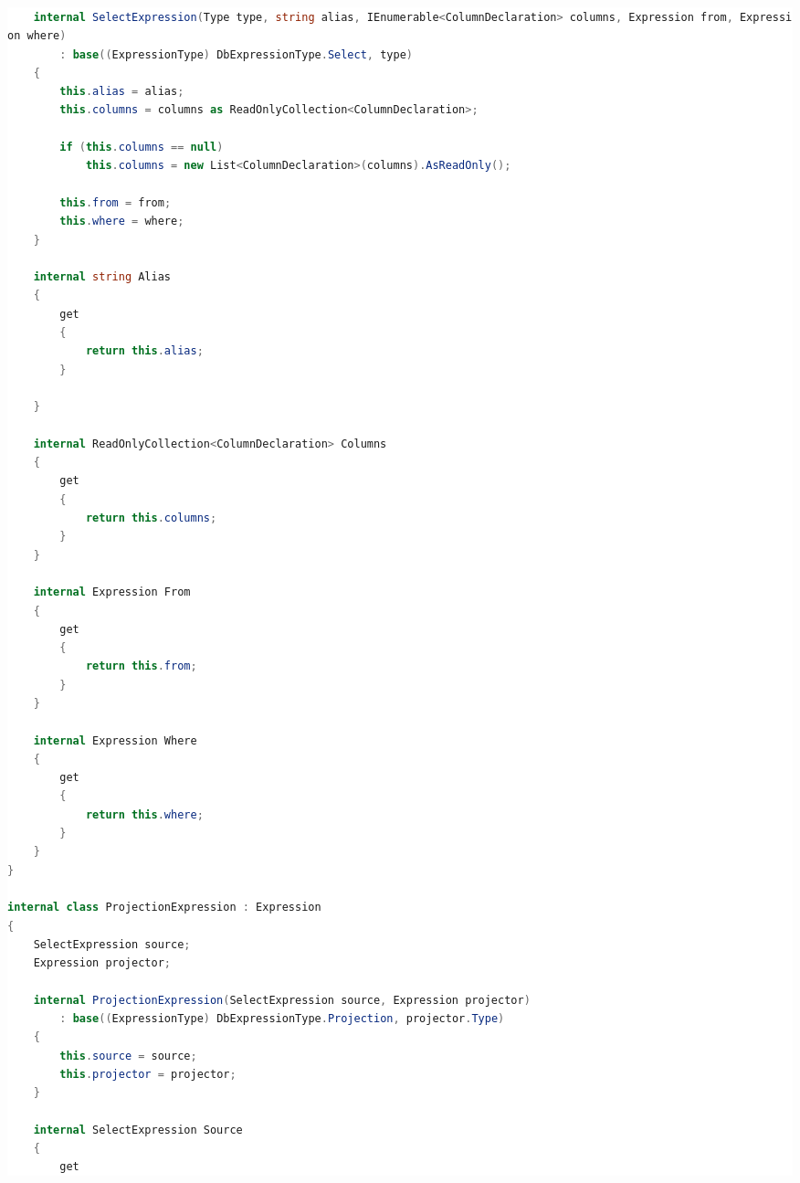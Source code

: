 ```csharp
    internal SelectExpression(Type type, string alias, IEnumerable<ColumnDeclaration> columns, Expression from, Expression where)
        : base((ExpressionType) DbExpressionType.Select, type)
    {
        this.alias = alias;
        this.columns = columns as ReadOnlyCollection<ColumnDeclaration>;

        if (this.columns == null)
            this.columns = new List<ColumnDeclaration>(columns).AsReadOnly();

        this.from = from;
        this.where = where;
    }

    internal string Alias
    {
        get
        {
            return this.alias;
        }

    }

    internal ReadOnlyCollection<ColumnDeclaration> Columns
    {
        get
        {
            return this.columns;
        }
    }

    internal Expression From
    {
        get
        {
            return this.from;
        }
    }

    internal Expression Where
    {
        get
        {
            return this.where;
        }
    }
}

internal class ProjectionExpression : Expression
{
    SelectExpression source;
    Expression projector;

    internal ProjectionExpression(SelectExpression source, Expression projector)
        : base((ExpressionType) DbExpressionType.Projection, projector.Type)
    {
        this.source = source;
        this.projector = projector;
    }

    internal SelectExpression Source
    {
        get
```
